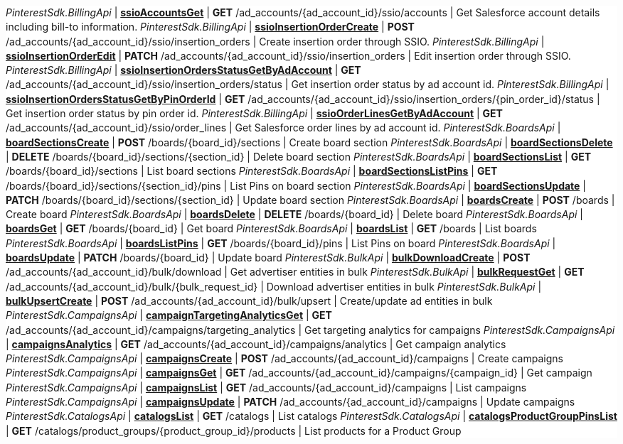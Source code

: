 *PinterestSdk.BillingApi* | [**ssioAccountsGet**](docs/BillingApi.md#ssioAccountsGet) | **GET** /ad_accounts/{ad_account_id}/ssio/accounts | Get Salesforce account details including bill-to information.
*PinterestSdk.BillingApi* | [**ssioInsertionOrderCreate**](docs/BillingApi.md#ssioInsertionOrderCreate) | **POST** /ad_accounts/{ad_account_id}/ssio/insertion_orders | Create insertion order through SSIO.
*PinterestSdk.BillingApi* | [**ssioInsertionOrderEdit**](docs/BillingApi.md#ssioInsertionOrderEdit) | **PATCH** /ad_accounts/{ad_account_id}/ssio/insertion_orders | Edit insertion order through SSIO.
*PinterestSdk.BillingApi* | [**ssioInsertionOrdersStatusGetByAdAccount**](docs/BillingApi.md#ssioInsertionOrdersStatusGetByAdAccount) | **GET** /ad_accounts/{ad_account_id}/ssio/insertion_orders/status | Get insertion order status by ad account id.
*PinterestSdk.BillingApi* | [**ssioInsertionOrdersStatusGetByPinOrderId**](docs/BillingApi.md#ssioInsertionOrdersStatusGetByPinOrderId) | **GET** /ad_accounts/{ad_account_id}/ssio/insertion_orders/{pin_order_id}/status | Get insertion order status by pin order id.
*PinterestSdk.BillingApi* | [**ssioOrderLinesGetByAdAccount**](docs/BillingApi.md#ssioOrderLinesGetByAdAccount) | **GET** /ad_accounts/{ad_account_id}/ssio/order_lines | Get Salesforce order lines by ad account id.
*PinterestSdk.BoardsApi* | [**boardSectionsCreate**](docs/BoardsApi.md#boardSectionsCreate) | **POST** /boards/{board_id}/sections | Create board section
*PinterestSdk.BoardsApi* | [**boardSectionsDelete**](docs/BoardsApi.md#boardSectionsDelete) | **DELETE** /boards/{board_id}/sections/{section_id} | Delete board section
*PinterestSdk.BoardsApi* | [**boardSectionsList**](docs/BoardsApi.md#boardSectionsList) | **GET** /boards/{board_id}/sections | List board sections
*PinterestSdk.BoardsApi* | [**boardSectionsListPins**](docs/BoardsApi.md#boardSectionsListPins) | **GET** /boards/{board_id}/sections/{section_id}/pins | List Pins on board section
*PinterestSdk.BoardsApi* | [**boardSectionsUpdate**](docs/BoardsApi.md#boardSectionsUpdate) | **PATCH** /boards/{board_id}/sections/{section_id} | Update board section
*PinterestSdk.BoardsApi* | [**boardsCreate**](docs/BoardsApi.md#boardsCreate) | **POST** /boards | Create board
*PinterestSdk.BoardsApi* | [**boardsDelete**](docs/BoardsApi.md#boardsDelete) | **DELETE** /boards/{board_id} | Delete board
*PinterestSdk.BoardsApi* | [**boardsGet**](docs/BoardsApi.md#boardsGet) | **GET** /boards/{board_id} | Get board
*PinterestSdk.BoardsApi* | [**boardsList**](docs/BoardsApi.md#boardsList) | **GET** /boards | List boards
*PinterestSdk.BoardsApi* | [**boardsListPins**](docs/BoardsApi.md#boardsListPins) | **GET** /boards/{board_id}/pins | List Pins on board
*PinterestSdk.BoardsApi* | [**boardsUpdate**](docs/BoardsApi.md#boardsUpdate) | **PATCH** /boards/{board_id} | Update board
*PinterestSdk.BulkApi* | [**bulkDownloadCreate**](docs/BulkApi.md#bulkDownloadCreate) | **POST** /ad_accounts/{ad_account_id}/bulk/download | Get advertiser entities in bulk
*PinterestSdk.BulkApi* | [**bulkRequestGet**](docs/BulkApi.md#bulkRequestGet) | **GET** /ad_accounts/{ad_account_id}/bulk/{bulk_request_id} | Download advertiser entities in bulk
*PinterestSdk.BulkApi* | [**bulkUpsertCreate**](docs/BulkApi.md#bulkUpsertCreate) | **POST** /ad_accounts/{ad_account_id}/bulk/upsert | Create/update ad entities in bulk
*PinterestSdk.CampaignsApi* | [**campaignTargetingAnalyticsGet**](docs/CampaignsApi.md#campaignTargetingAnalyticsGet) | **GET** /ad_accounts/{ad_account_id}/campaigns/targeting_analytics | Get targeting analytics for campaigns
*PinterestSdk.CampaignsApi* | [**campaignsAnalytics**](docs/CampaignsApi.md#campaignsAnalytics) | **GET** /ad_accounts/{ad_account_id}/campaigns/analytics | Get campaign analytics
*PinterestSdk.CampaignsApi* | [**campaignsCreate**](docs/CampaignsApi.md#campaignsCreate) | **POST** /ad_accounts/{ad_account_id}/campaigns | Create campaigns
*PinterestSdk.CampaignsApi* | [**campaignsGet**](docs/CampaignsApi.md#campaignsGet) | **GET** /ad_accounts/{ad_account_id}/campaigns/{campaign_id} | Get campaign
*PinterestSdk.CampaignsApi* | [**campaignsList**](docs/CampaignsApi.md#campaignsList) | **GET** /ad_accounts/{ad_account_id}/campaigns | List campaigns
*PinterestSdk.CampaignsApi* | [**campaignsUpdate**](docs/CampaignsApi.md#campaignsUpdate) | **PATCH** /ad_accounts/{ad_account_id}/campaigns | Update campaigns
*PinterestSdk.CatalogsApi* | [**catalogsList**](docs/CatalogsApi.md#catalogsList) | **GET** /catalogs | List catalogs
*PinterestSdk.CatalogsApi* | [**catalogsProductGroupPinsList**](docs/CatalogsApi.md#catalogsProductGroupPinsList) | **GET** /catalogs/product_groups/{product_group_id}/products | List products for a Product Group